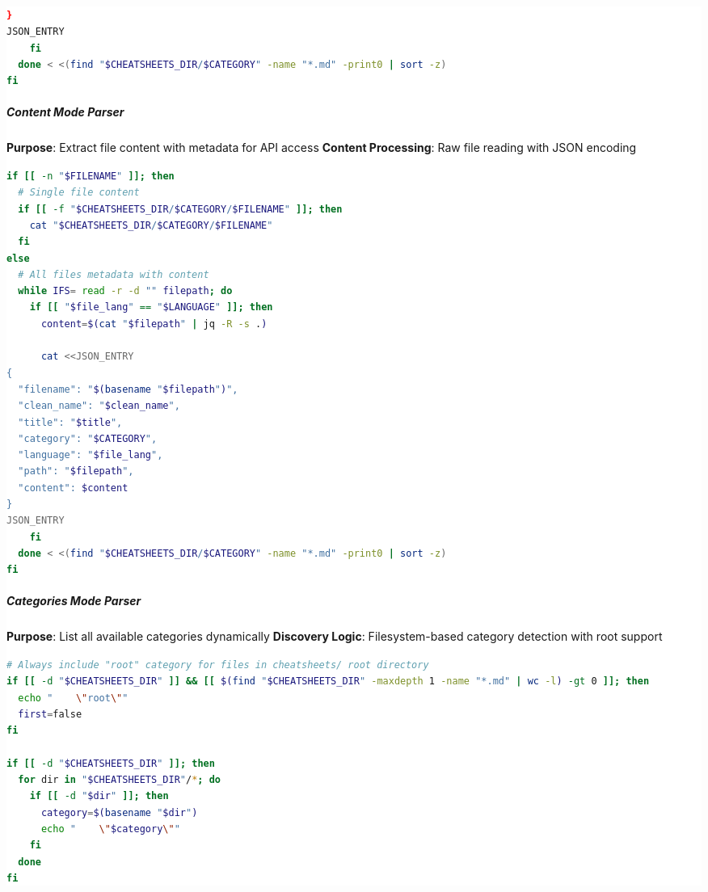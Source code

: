 ```bash
}
JSON_ENTRY
    fi
  done < <(find "$CHEATSHEETS_DIR/$CATEGORY" -name "*.md" -print0 | sort -z)
fi
```

##### Content Mode Parser
**Purpose**: Extract file content with metadata for API access
**Content Processing**: Raw file reading with JSON encoding

```bash
if [[ -n "$FILENAME" ]]; then
  # Single file content
  if [[ -f "$CHEATSHEETS_DIR/$CATEGORY/$FILENAME" ]]; then
    cat "$CHEATSHEETS_DIR/$CATEGORY/$FILENAME"
  fi
else
  # All files metadata with content
  while IFS= read -r -d "" filepath; do
    if [[ "$file_lang" == "$LANGUAGE" ]]; then
      content=$(cat "$filepath" | jq -R -s .)
      
      cat <<JSON_ENTRY
{
  "filename": "$(basename "$filepath")",
  "clean_name": "$clean_name", 
  "title": "$title",
  "category": "$CATEGORY",
  "language": "$file_lang",
  "path": "$filepath",
  "content": $content
}
JSON_ENTRY
    fi
  done < <(find "$CHEATSHEETS_DIR/$CATEGORY" -name "*.md" -print0 | sort -z)
fi
```

##### Categories Mode Parser
**Purpose**: List all available categories dynamically
**Discovery Logic**: Filesystem-based category detection with root support

```bash
# Always include "root" category for files in cheatsheets/ root directory
if [[ -d "$CHEATSHEETS_DIR" ]] && [[ $(find "$CHEATSHEETS_DIR" -maxdepth 1 -name "*.md" | wc -l) -gt 0 ]]; then
  echo "    \"root\""
  first=false
fi

if [[ -d "$CHEATSHEETS_DIR" ]]; then
  for dir in "$CHEATSHEETS_DIR"/*; do
    if [[ -d "$dir" ]]; then
      category=$(basename "$dir")
      echo "    \"$category\""
    fi
  done
fi
```

